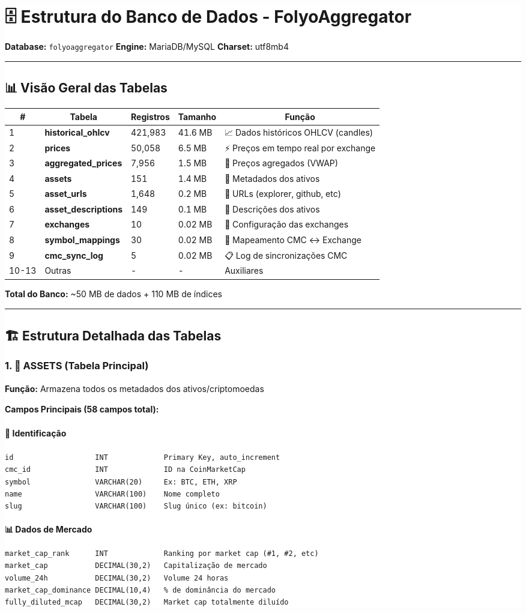 # 🗄️ Estrutura do Banco de Dados - FolyoAggregator

**Database:** `folyoaggregator`
**Engine:** MariaDB/MySQL
**Charset:** utf8mb4

---

## 📊 Visão Geral das Tabelas

| # | Tabela | Registros | Tamanho | Função |
|---|--------|-----------|---------|--------|
| 1 | **historical_ohlcv** | 421,983 | 41.6 MB | 📈 Dados históricos OHLCV (candles) |
| 2 | **prices** | 50,058 | 6.5 MB | ⚡ Preços em tempo real por exchange |
| 3 | **aggregated_prices** | 7,956 | 1.5 MB | 🎯 Preços agregados (VWAP) |
| 4 | **assets** | 151 | 1.4 MB | 💎 Metadados dos ativos |
| 5 | **asset_urls** | 1,648 | 0.2 MB | 🔗 URLs (explorer, github, etc) |
| 6 | **asset_descriptions** | 149 | 0.1 MB | 📝 Descrições dos ativos |
| 7 | **exchanges** | 10 | 0.02 MB | 🏢 Configuração das exchanges |
| 8 | **symbol_mappings** | 30 | 0.02 MB | 🔄 Mapeamento CMC ↔ Exchange |
| 9 | **cmc_sync_log** | 5 | 0.02 MB | 📋 Log de sincronizações CMC |
| 10-13 | Outras | - | - | Auxiliares |

**Total do Banco:** ~50 MB de dados + 110 MB de índices

---

## 🏗️ Estrutura Detalhada das Tabelas

### 1. 💎 **ASSETS** (Tabela Principal)

**Função:** Armazena todos os metadados dos ativos/criptomoedas

**Campos Principais (58 campos total):**

#### 🔑 Identificação
```
id                   INT             Primary Key, auto_increment
cmc_id               INT             ID na CoinMarketCap
symbol               VARCHAR(20)     Ex: BTC, ETH, XRP
name                 VARCHAR(100)    Nome completo
slug                 VARCHAR(100)    Slug único (ex: bitcoin)
```

#### 📊 Dados de Mercado
```
market_cap_rank      INT             Ranking por market cap (#1, #2, etc)
market_cap           DECIMAL(30,2)   Capitalização de mercado
volume_24h           DECIMAL(30,2)   Volume 24 horas
market_cap_dominance DECIMAL(10,4)   % de dominância do mercado
fully_diluted_mcap   DECIMAL(30,2)   Market cap totalmente diluído
```
